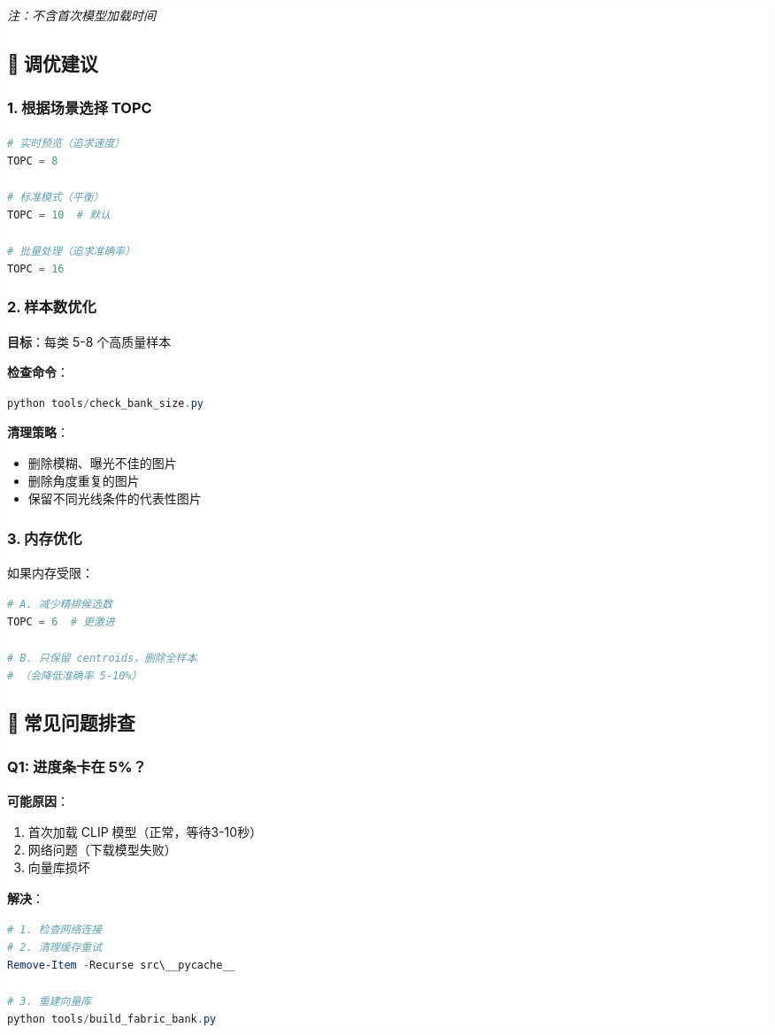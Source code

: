 *注：不含首次模型加载时间*

## 🔧 调优建议

### 1. 根据场景选择 TOPC

```python
# 实时预览（追求速度）
TOPC = 8

# 标准模式（平衡）
TOPC = 10  # 默认

# 批量处理（追求准确率）
TOPC = 16
```

### 2. 样本数优化

**目标**：每类 5-8 个高质量样本

**检查命令**：
```powershell
python tools/check_bank_size.py
```

**清理策略**：
- 删除模糊、曝光不佳的图片
- 删除角度重复的图片
- 保留不同光线条件的代表性图片

### 3. 内存优化

如果内存受限：

```python
# A. 减少精排候选数
TOPC = 6  # 更激进

# B. 只保留 centroids，删除全样本
# （会降低准确率 5-10%）
```

## 🐛 常见问题排查

### Q1: 进度条卡在 5%？

**可能原因**：
1. 首次加载 CLIP 模型（正常，等待3-10秒）
2. 网络问题（下载模型失败）
3. 向量库损坏

**解决**：
```powershell
# 1. 检查网络连接
# 2. 清理缓存重试
Remove-Item -Recurse src\__pycache__

# 3. 重建向量库
python tools/build_fabric_bank.py
```
